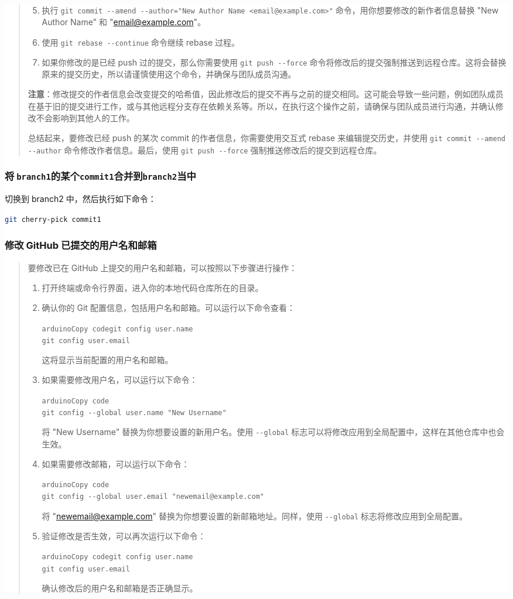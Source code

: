 > 5. 执行 `git commit --amend --author="New Author Name <email@example.com>"` 命令，用你想要修改的新作者信息替换 "New Author Name" 和 "[email@example.com](mailto:email@example.com)"。
>
> 6. 使用 `git rebase --continue` 命令继续 rebase 过程。
>
> 7. 如果你修改的是已经 push 过的提交，那么你需要使用 `git push --force` 命令将修改后的提交强制推送到远程仓库。这将会替换原来的提交历史，所以请谨慎使用这个命令，并确保与团队成员沟通。
>
> **注意**：修改提交的作者信息会改变提交的哈希值，因此修改后的提交不再与之前的提交相同。这可能会导致一些问题，例如团队成员在基于旧的提交进行工作，或与其他远程分支存在依赖关系等。所以，在执行这个操作之前，请确保与团队成员进行沟通，并确认修改不会影响到其他人的工作。
>
> 总结起来，要修改已经 push 的某次 commit 的作者信息，你需要使用交互式 rebase 来编辑提交历史，并使用 `git commit --amend --author` 命令修改作者信息。最后，使用 `git push --force` 强制推送修改后的提交到远程仓库。

### 将 `branch1`的某个`commit1`合并到`branch2`当中

切换到 branch2 中，然后执行如下命令：

```bash
git cherry-pick commit1
```

### 修改 GitHub 已提交的用户名和邮箱

> 要修改已在 GitHub 上提交的用户名和邮箱，可以按照以下步骤进行操作：
>
> 1. 打开终端或命令行界面，进入你的本地代码仓库所在的目录。
>
> 2. 确认你的 Git 配置信息，包括用户名和邮箱。可以运行以下命令查看：
>
>    ```
>    arduinoCopy codegit config user.name
>    git config user.email
>    ```
>
>    这将显示当前配置的用户名和邮箱。
>
> 3. 如果需要修改用户名，可以运行以下命令：
>
>    ```
>    arduinoCopy code
>    git config --global user.name "New Username"
>    ```
>
>    将 "New Username" 替换为你想要设置的新用户名。使用 `--global` 标志可以将修改应用到全局配置中，这样在其他仓库中也会生效。
>
> 4. 如果需要修改邮箱，可以运行以下命令：
>
>    ```
>    arduinoCopy code
>    git config --global user.email "newemail@example.com"
>    ```
>
>    将 "[newemail@example.com](mailto:newemail@example.com)" 替换为你想要设置的新邮箱地址。同样，使用 `--global` 标志将修改应用到全局配置。
>
> 5. 验证修改是否生效，可以再次运行以下命令：
>
>    ```
>    arduinoCopy codegit config user.name
>    git config user.email
>    ```
>
>    确认修改后的用户名和邮箱是否正确显示。
>